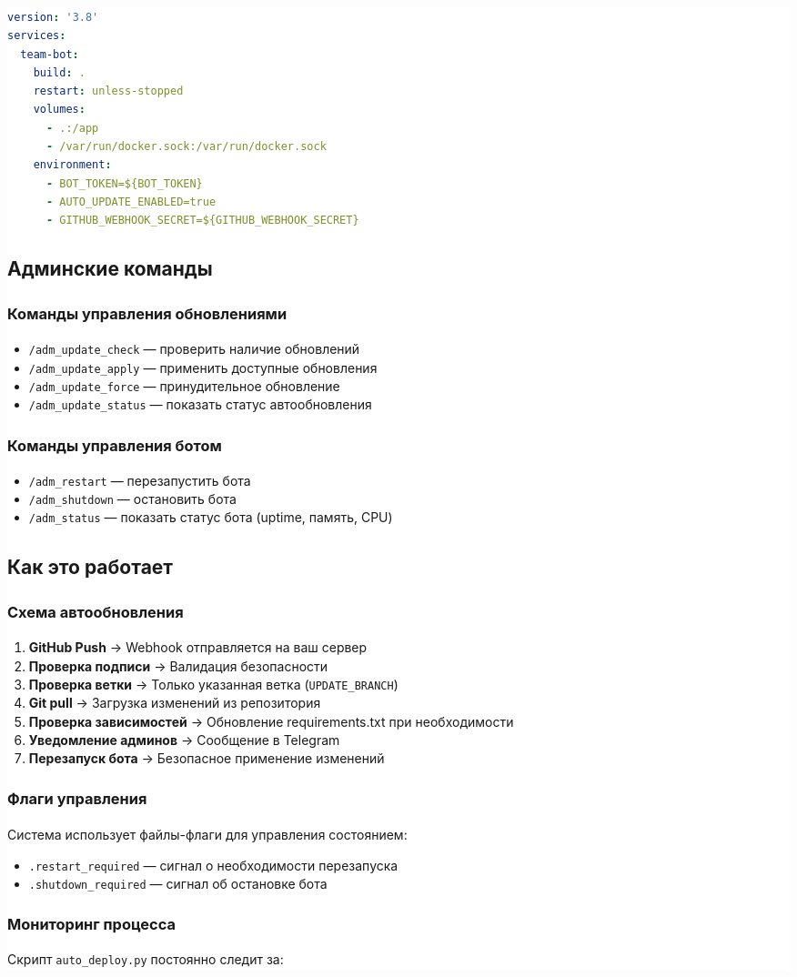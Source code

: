 ```yaml
version: '3.8'
services:
  team-bot:
    build: .
    restart: unless-stopped
    volumes:
      - .:/app
      - /var/run/docker.sock:/var/run/docker.sock
    environment:
      - BOT_TOKEN=${BOT_TOKEN}
      - AUTO_UPDATE_ENABLED=true
      - GITHUB_WEBHOOK_SECRET=${GITHUB_WEBHOOK_SECRET}
```

## Админские команды

### Команды управления обновлениями

- `/adm_update_check` — проверить наличие обновлений
- `/adm_update_apply` — применить доступные обновления  
- `/adm_update_force` — принудительное обновление
- `/adm_update_status` — показать статус автообновления

### Команды управления ботом

- `/adm_restart` — перезапустить бота
- `/adm_shutdown` — остановить бота
- `/adm_status` — показать статус бота (uptime, память, CPU)

## Как это работает

### Схема автообновления

1. **GitHub Push** → Webhook отправляется на ваш сервер
2. **Проверка подписи** → Валидация безопасности
3. **Проверка ветки** → Только указанная ветка (`UPDATE_BRANCH`)
4. **Git pull** → Загрузка изменений из репозитория  
5. **Проверка зависимостей** → Обновление requirements.txt при необходимости
6. **Уведомление админов** → Сообщение в Telegram
7. **Перезапуск бота** → Безопасное применение изменений

### Флаги управления

Система использует файлы-флаги для управления состоянием:

- `.restart_required` — сигнал о необходимости перезапуска
- `.shutdown_required` — сигнал об остановке бота

### Мониторинг процесса

Скрипт `auto_deploy.py` постоянно следит за:
